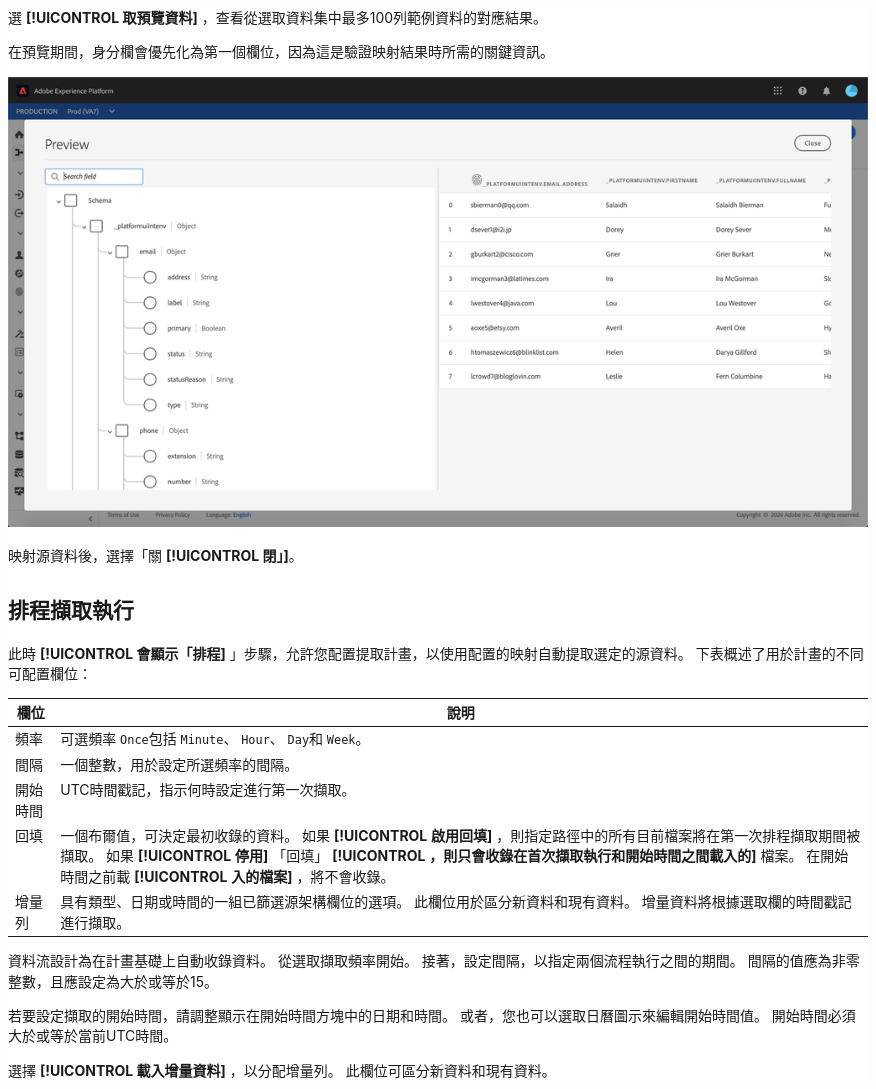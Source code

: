 選 **[!UICONTROL 取預覽資料]** ，查看從選取資料集中最多100列範例資料的對應結果。

在預覽期間，身分欄會優先化為第一個欄位，因為這是驗證映射結果時所需的關鍵資訊。

![](../../../images/tutorials/dataflow/all-tabular/mapping-preview.png)

映射源資料後，選擇「關 **[!UICONTROL 閉」]**。

## 排程擷取執行

此時 **[!UICONTROL 會顯示「排程]** 」步驟，允許您配置提取計畫，以使用配置的映射自動提取選定的源資料。 下表概述了用於計畫的不同可配置欄位：

| 欄位 | 說明 |
| --- | --- |
| 頻率 | 可選頻率 `Once`包括 `Minute`、 `Hour`、 `Day`和 `Week`。 |
| 間隔 | 一個整數，用於設定所選頻率的間隔。 |
| 開始時間 | UTC時間戳記，指示何時設定進行第一次擷取。 |
| 回填 | 一個布爾值，可決定最初收錄的資料。 如果 **[!UICONTROL 啟用回填]** ，則指定路徑中的所有目前檔案將在第一次排程擷取期間被擷取。 如果 **[!UICONTROL 停用]** 「回填」 **[!UICONTROL ，則只會收錄在首次擷取執行和開始時間之間載入的]** 檔案。 在開始時間之前載 **[!UICONTROL 入的檔案]** ，將不會收錄。 |
| 增量列 | 具有類型、日期或時間的一組已篩選源架構欄位的選項。 此欄位用於區分新資料和現有資料。 增量資料將根據選取欄的時間戳記進行擷取。 |

資料流設計為在計畫基礎上自動收錄資料。 從選取擷取頻率開始。 接著，設定間隔，以指定兩個流程執行之間的期間。 間隔的值應為非零整數，且應設定為大於或等於15。

若要設定擷取的開始時間，請調整顯示在開始時間方塊中的日期和時間。 或者，您也可以選取日曆圖示來編輯開始時間值。 開始時間必須大於或等於當前UTC時間。

選擇 **[!UICONTROL 載入增量資料]** ，以分配增量列。 此欄位可區分新資料和現有資料。
